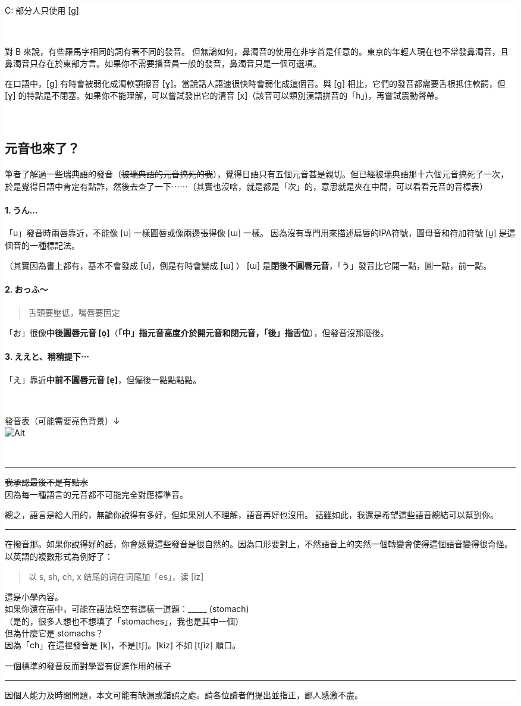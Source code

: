 C: 部分人只使用 [g]  

<br />

對 B 來說，有些羅馬字相同的詞有著不同的發音。
但無論如何，鼻濁音的使用在非字首是任意的。東京的年輕人現在也不常發鼻濁音，且鼻濁音只存在於東部方言。如果你不需要播音員一般的發音，鼻濁音只是一個可選項。

在口語中，[g] 有時會被弱化成濁軟顎擦音 [ɣ]。當說話人語速很快時會弱化成這個音。與 [g] 相比，它們的發音都需要舌根抵住軟齶，但 [ɣ] 的特點是不閉塞。如果你不能理解，可以嘗試發出它的清音 [x]（該音可以類別漢語拼音的「h」)，再嘗試震動聲帶。

<br />

## 元音也來了？
筆者了解過一些瑞典語的發音（~~被瑞典語的元音搞死的我~~），覺得日語只有五個元音甚是親切。但已經被瑞典語那十六個元音搞死了一次，於是覺得日語中肯定有點詐，然後去查了一下⋯⋯（其實也沒啥，就是都是「次」的，意思就是夾在中間，可以看看元音的音標表）

#### 1. うん…
>
「u」發音時兩唇靠近，不能像 [u] 一樣圓唇或像兩邊張得像 [ɯ] 一樣。
因為沒有專門用來描述扁唇的IPA符號，圓母音和符加符號 [u͍] 是這個音的一種標記法。

（其實因為書上都有，基本不會發成 [u]，倒是有時會變成 [ɯ] ）
[ɯ] 是**閉後不圓唇元音**，「う」發音比它開一點，圓一點，前一點。

#### 2. おっふ〜
> 舌頭要壓低，嘴唇要固定

「お」很像**中後圓唇元音 [o̞]**（**「中」指元音高度介於開元音和閉元音，「後」指舌位**），但發音沒那麼後。

#### 3. ええと、稍稍提下⋯
「え」靠近**中前不圓唇元音 [e̞]**，但偏後一點點點點。  

<br />

發音表（可能需要亮色背景）↓  
![Alt](https://upload.wikimedia.org/wikipedia/commons/e/ed/Japanese_%28standard%29_vowels.svg)

<br />

---

~~我承認最後不是有點水~~  
因為每一種語言的元音都不可能完全對應標準音。

總之，語言是給人用的，無論你說得有多好，但如果別人不理解，語音再好也沒用。
話雖如此，我還是希望這些語音總結可以幫到你。

---

在撥音那。如果你說得好的話，你會感覺這些發音是很自然的。因為口形要對上，不然語音上的突然一個轉變會使得這個語音變得很奇怪。  
以英語的複數形式為例好了：  
>以 s, sh, ch, x 结尾的词在词尾加「es」，读 [iz]

這是小學內容。  
如果你還在高中，可能在語法填空有這樣一道題：_____ (stomach)  
（是的，很多人想也不想填了「stomaches」，我也是其中一個）  
但為什麼它是 stomachs？  
因為「ch」在這裡發音是 [k]，不是[tʃ]。[kiz] 不如 [tʃiz] 順口。

一個標準的發音反而對學習有促進作用的樣子

---

因個人能力及時間問題，本文可能有缺漏或錯誤之處。請各位讀者們提出並指正，鄙人感激不盡。
